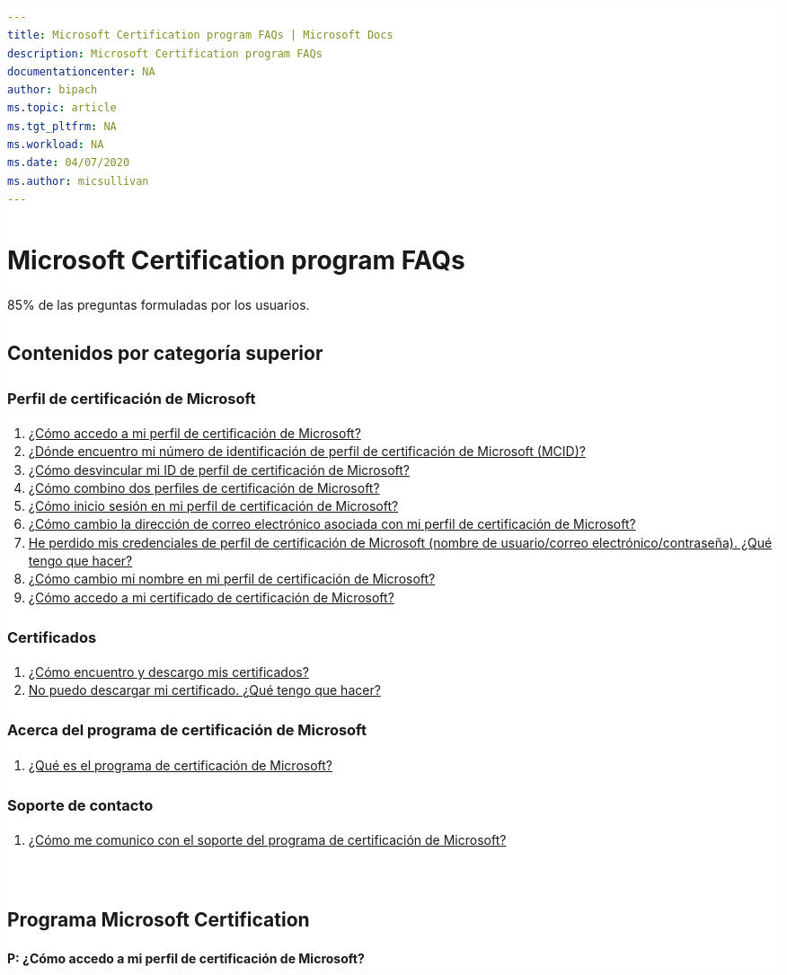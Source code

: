 ```yaml
---
title: Microsoft Certification program FAQs | Microsoft Docs
description: Microsoft Certification program FAQs
documentationcenter: NA
author: bipach
ms.topic: article
ms.tgt_pltfrm: NA
ms.workload: NA
ms.date: 04/07/2020
ms.author: micsullivan
---
```


# Microsoft Certification program FAQs

85% de las preguntas formuladas por los usuarios.

## Contenidos por categoría superior

### Perfil de certificación de Microsoft
1. [¿Cómo accedo a mi perfil de certificación de Microsoft?](#a1)
2. [¿Dónde encuentro mi número de identificación de perfil de certificación de Microsoft (MCID)?](#a2)
3. [¿Cómo desvincular mi ID de perfil de certificación de Microsoft?](#a3)
4. [¿Cómo combino dos perfiles de certificación de Microsoft?](#a4)
5. [¿Cómo inicio sesión en mi perfil de certificación de Microsoft?](#a5)
6. [¿Cómo cambio la dirección de correo electrónico asociada con mi perfil de certificación de Microsoft?](#a6)
7. [He perdido mis credenciales de perfil de certificación de Microsoft (nombre de usuario/correo electrónico/contraseña). ¿Qué tengo que hacer?](#a7)
8. [¿Cómo cambio mi nombre en mi perfil de certificación de Microsoft?](#a8)
9. [¿Cómo accedo a mi certificado de certificación de Microsoft?](#a9)

### Certificados
1. [¿Cómo encuentro y descargo mis certificados?](#b1)
2. [No puedo descargar mi certificado. ¿Qué tengo que hacer?](#b2)

### Acerca del programa de certificación de Microsoft
1. [¿Qué es el programa de certificación de Microsoft?](#c1)

### Soporte de contacto
1. [¿Cómo me comunico con el soporte del programa de certificación de Microsoft?](#d1)

<br/>

## Programa Microsoft Certification

**P: ¿Cómo accedo a mi perfil de certificación de Microsoft?**<a name="a1"></a>

